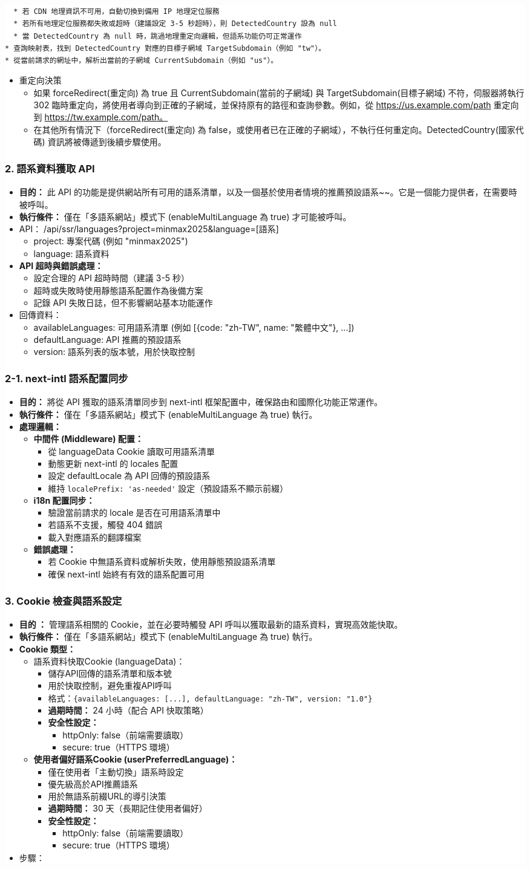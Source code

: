       * 若 CDN 地理資訊不可用，自動切換到備用 IP 地理定位服務
      * 若所有地理定位服務都失敗或超時（建議設定 3-5 秒超時），則 DetectedCountry 設為 null
      * 當 DetectedCountry 為 null 時，跳過地理重定向邏輯，但語系功能仍可正常運作
    * 查詢映射表，找到 DetectedCountry 對應的目標子網域 TargetSubdomain（例如 "tw"）。
    * 從當前請求的網址中，解析出當前的子網域 CurrentSubdomain（例如 "us"）。
  * 重定向決策
    * 如果 forceRedirect(重定向) 為 true 且 CurrentSubdomain(當前的子網域) 與 TargetSubdomain(目標子網域) 不符，伺服器將執行 302 臨時重定向，將使用者導向到正確的子網域，並保持原有的路徑和查詢參數。例如，從 https://us.example.com/path 重定向到 https://tw.example.com/path。
    * 在其他所有情況下（forceRedirect(重定向) 為 false，或使用者已在正確的子網域），不執行任何重定向。DetectedCountry(國家代碼) 資訊將被傳遞到後續步驟使用。

### 2. 語系資料獲取 API
* **目的：** 此 API 的功能是提供網站所有可用的語系清單，以及一個基於使用者情境的推薦預設語系~~。它是一個能力提供者，在需要時被呼叫。
* **執行條件：** 僅在「多語系網站」模式下 (enableMultiLanguage 為 true) 才可能被呼叫。
* API： /api/ssr/languages?project=minmax2025&language=[語系]
  * project: 專案代碼 (例如 "minmax2025")
  * language: 語系資料
* **API 超時與錯誤處理：**
  * 設定合理的 API 超時時間（建議 3-5 秒）
  * 超時或失敗時使用靜態語系配置作為後備方案
  * 記錄 API 失敗日誌，但不影響網站基本功能運作
* 回傳資料：
  * availableLanguages: 可用語系清單 (例如 [{code: "zh-TW", name: "繁體中文"}, ...])
  * defaultLanguage: API 推薦的預設語系
  * version: 語系列表的版本號，用於快取控制

### 2-1. next-intl 語系配置同步
* **目的：** 將從 API 獲取的語系清單同步到 next-intl 框架配置中，確保路由和國際化功能正常運作。
* **執行條件：** 僅在「多語系網站」模式下 (enableMultiLanguage 為 true) 執行。
* **處理邏輯：**
  * **中間件 (Middleware) 配置：**
    * 從 languageData Cookie 讀取可用語系清單
    * 動態更新 next-intl 的 locales 配置
    * 設定 defaultLocale 為 API 回傳的預設語系
    * 維持 `localePrefix: 'as-needed'` 設定（預設語系不顯示前綴）
  * **i18n 配置同步：**
    * 驗證當前請求的 locale 是否在可用語系清單中
    * 若語系不支援，觸發 404 錯誤
    * 載入對應語系的翻譯檔案
  * **錯誤處理：**
    * 若 Cookie 中無語系資料或解析失敗，使用靜態預設語系清單
    * 確保 next-intl 始終有有效的語系配置可用

### 3. Cookie 檢查與語系設定
* **目的 ：** 管理語系相關的 Cookie，並在必要時觸發 API 呼叫以獲取最新的語系資料，實現高效能快取。
* **執行條件：** 僅在「多語系網站」模式下 (enableMultiLanguage 為 true) 執行。
* **Cookie 類型：**
  * 語系資料快取Cookie (languageData)：
    * 儲存API回傳的語系清單和版本號
    * 用於快取控制，避免重複API呼叫
    * 格式：`{availableLanguages: [...], defaultLanguage: "zh-TW", version: "1.0"}`
    * **過期時間：** 24 小時（配合 API 快取策略）
    * **安全性設定：**
      * httpOnly: false（前端需要讀取）
      * secure: true（HTTPS 環境）
  * **使用者偏好語系Cookie (userPreferredLanguage)：**
    * 僅在使用者「主動切換」語系時設定
    * 優先級高於API推薦語系
    * 用於無語系前綴URL的導引決策
    * **過期時間：** 30 天（長期記住使用者偏好）
    * **安全性設定：**
      * httpOnly: false（前端需要讀取）
      * secure: true（HTTPS 環境）
* 步驟：